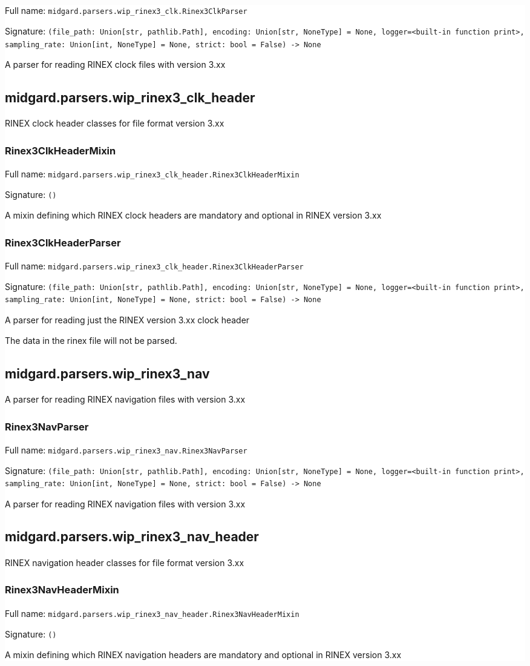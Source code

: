 Full name: `midgard.parsers.wip_rinex3_clk.Rinex3ClkParser`

Signature: `(file_path: Union[str, pathlib.Path], encoding: Union[str, NoneType] = None, logger=<built-in function print>, sampling_rate: Union[int, NoneType] = None, strict: bool = False) -> None`

A parser for reading RINEX clock files with version 3.xx


## midgard.parsers.wip_rinex3_clk_header
RINEX clock header classes for file format version 3.xx


### **Rinex3ClkHeaderMixin**

Full name: `midgard.parsers.wip_rinex3_clk_header.Rinex3ClkHeaderMixin`

Signature: `()`

A mixin defining which RINEX clock headers are mandatory and optional in RINEX version 3.xx

### **Rinex3ClkHeaderParser**

Full name: `midgard.parsers.wip_rinex3_clk_header.Rinex3ClkHeaderParser`

Signature: `(file_path: Union[str, pathlib.Path], encoding: Union[str, NoneType] = None, logger=<built-in function print>, sampling_rate: Union[int, NoneType] = None, strict: bool = False) -> None`

A parser for reading just the RINEX version 3.xx clock header

The data in the rinex file will not be parsed.


## midgard.parsers.wip_rinex3_nav
A parser for reading RINEX navigation files with version 3.xx


### **Rinex3NavParser**

Full name: `midgard.parsers.wip_rinex3_nav.Rinex3NavParser`

Signature: `(file_path: Union[str, pathlib.Path], encoding: Union[str, NoneType] = None, logger=<built-in function print>, sampling_rate: Union[int, NoneType] = None, strict: bool = False) -> None`

A parser for reading RINEX navigation files with version 3.xx



## midgard.parsers.wip_rinex3_nav_header
RINEX navigation header classes for file format version 3.xx


### **Rinex3NavHeaderMixin**

Full name: `midgard.parsers.wip_rinex3_nav_header.Rinex3NavHeaderMixin`

Signature: `()`

A mixin defining which RINEX navigation headers are mandatory and optional in RINEX version 3.xx
